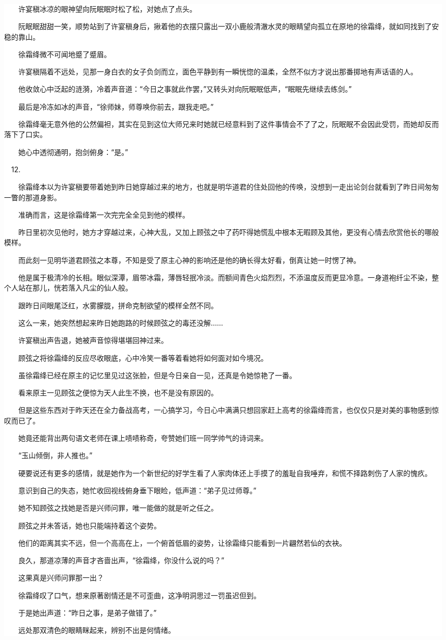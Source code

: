 　　许宴稹冰凉的眼神望向阮眠眠时松了松，对她点了点头。

　　阮眠眠甜甜一笑，顺势站到了许宴稹身后，揪着他的衣摆只露出一双小鹿般清澈水灵的眼睛望向孤立在原地的徐霜绛，就如同找到了安稳的靠山。

　　徐霜绛微不可闻地蹙了蹙眉。

　　许宴稹隔着不远处，见那一身白衣的女子负剑而立，面色平静到有一瞬恍惚的温柔，全然不似方才说出那番掷地有声话语的人。

　　他收敛心中泛起的涟漪，冷着声音道：“今日之事就此作罢，”又转头对向阮眠眠低声，“眠眠先继续去练剑。”

　　最后是冷冻如冰的声音，“徐师妹，师尊唤你前去，跟我走吧。”

　　徐霜绛毫无意外他的公然偏袒，其实在见到这位大师兄来时她就已经意料到了这件事情会不了了之，阮眠眠不会因此受罚，而她却反而落下了口实。

　　她心中透彻通明，抱剑俯身：“是。”

　12.

　　徐霜绛本以为许宴稹要带着她到昨日她穿越过来的地方，也就是明华道君的住处回他的传唤，没想到一走出论剑台就看到了昨日间匆匆一瞥的那道身影。

　　准确而言，这是徐霜绛第一次完完全全见到他的模样。

　　昨日里初次见他时，她方才穿越过来，心神大乱，又加上顾弦之中了药吓得她慌乱中根本无暇顾及其他，更没有心情去欣赏他长的哪般模样。

　　而此刻一见明华道君顾弦之本尊，不知是受了原主心神的影响还是他的确长得太好看，倒真让她一时愣了神。

　　他是属于极清冷的长相。眼似深潭，眉带冰霜，薄唇轻抿冷淡。而额间青色火焰烈烈，不添温度反而更显冷意。一身道袍纤尘不染，整个人站在那儿，恍若落入凡尘的仙人般。

　　跟昨日间眼尾泛红，水雾朦胧，拼命克制欲望的模样全然不同。

　　这么一来，她突然想起来昨日她跑路的时候顾弦之的毒还没解……

　　许宴稹出声告退，她被声音惊得堪堪回神过来。

　　顾弦之将徐霜绛的反应尽收眼底，心中冷笑一番等着看她将如何面对如今境况。

　　虽徐霜绛已经在原主的记忆里见过这张脸，但是今日亲自一见，还真是令她惊艳了一番。

　　看来原主一见顾弦之便惊为天人此生不换，也不是没有原因的。

　　但是这些东西对于昨天还在全力备战高考，一心搞学习，今日心中满满只想回家赶上高考的徐霜绛而言，也仅仅只是对美的事物感到惊叹而已了。

　　她竟还能背出两句语文老师在课上啧啧称奇，夸赞她们班一同学帅气的诗词来。

　　“玉山倾倒，非人推也。”

　　硬要说还有更多的感情，就是她作为一个新世纪的好学生看了人家肉体还上手摸了的羞耻自我唾弃，和慌不择路刺伤了人家的愧疚。

　　意识到自己的失态，她忙收回视线俯身垂下眼睑，低声道：“弟子见过师尊。”

　　她不知顾弦之找她是否是兴师问罪，唯一能做的就是听之任之。

　　顾弦之并未答话，她也只能端持着这个姿势。

　　他们的距离其实不远，但一个高高在上，一个俯首低眉的姿势，让徐霜绛只能看到一片翩然若仙的衣袂。

　　良久，那道凉薄的声音才吝啬出声，“徐霜绛，你没什么说的吗？”

　　这果真是兴师问罪那一出？

　　徐霜绛叹了口气，想来原著剧情还是不可歪曲，这净明洞思过一罚虽迟但到。

　　于是她出声道：“昨日之事，是弟子做错了。”

　　远处那双清色的眼睛眯起来，辨别不出是何情绪。
